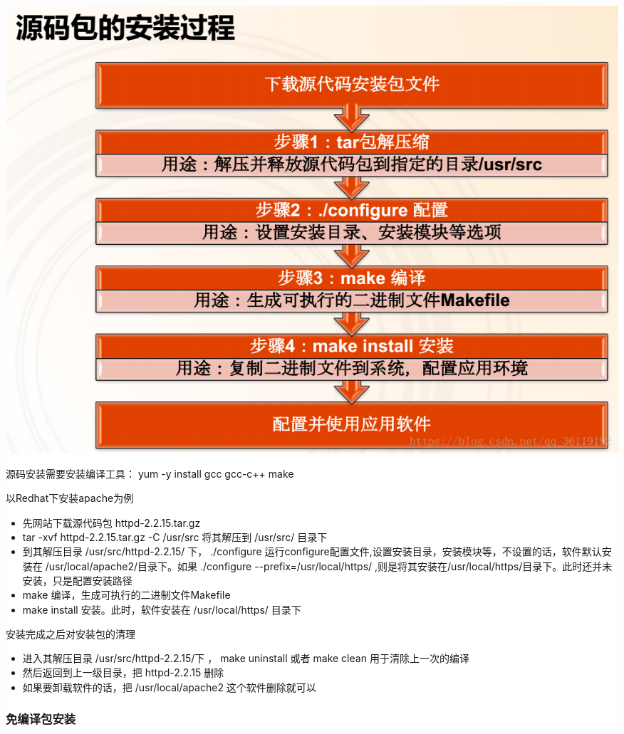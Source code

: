  ![img](img/2018092721520030-1572706237767.png) 

  源码安装需要安装编译工具： yum -y install gcc gcc-c++ make

以Redhat下安装apache为例

- 先网站下载源代码包 httpd-2.2.15.tar.gz
- tar -xvf  httpd-2.2.15.tar.gz  -C  /usr/src  将其解压到 /usr/src/ 目录下
- 到其解压目录 /usr/src/httpd-2.2.15/ 下， ./configure  运行configure配置文件,设置安装目录，安装模块等，不设置的话，软件默认安装在 /usr/local/apache2/目录下。如果  ./configure  --prefix=/usr/local/https/  ,则是将其安装在/usr/local/https/目录下。此时还并未安装，只是配置安装路径
- make 编译，生成可执行的二进制文件Makefile
- make  install 安装。此时，软件安装在 /usr/local/https/ 目录下

安装完成之后对安装包的清理

-   进入其解压目录  /usr/src/httpd-2.2.15/下  ，  make  uninstall  或者  make  clean 用于清除上一次的编译
-   然后返回到上一级目录，把 httpd-2.2.15 删除
-   如果要卸载软件的话，把 /usr/local/apache2 这个软件删除就可以


### 免编译包安装
